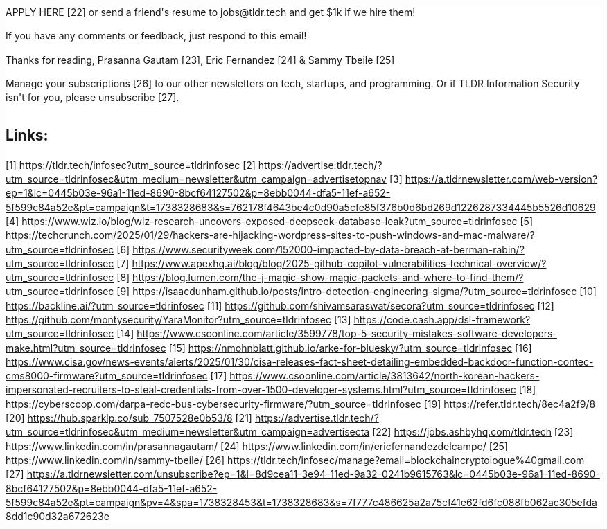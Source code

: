  APPLY HERE [22] or send a friend's resume to jobs@tldr.tech and get
$1k if we hire them! 

 If you have any comments or feedback, just respond to this email! 

Thanks for reading, 
Prasanna Gautam [23], Eric Fernandez [24] & Sammy Tbeile [25] 

 Manage your subscriptions [26] to our other newsletters on tech,
startups, and programming. Or if TLDR Information Security isn't for
you, please unsubscribe [27]. 

 

Links:
------
[1] https://tldr.tech/infosec?utm_source=tldrinfosec
[2] https://advertise.tldr.tech/?utm_source=tldrinfosec&utm_medium=newsletter&utm_campaign=advertisetopnav
[3] https://a.tldrnewsletter.com/web-version?ep=1&lc=0445b03e-96a1-11ed-8690-8bcf64127502&p=8ebb0044-dfa5-11ef-a652-5f599c84a52e&pt=campaign&t=1738328683&s=762178f4643be4c0d90a5cfe85f376b0d6bd269d1226287334445b5526d10629
[4] https://www.wiz.io/blog/wiz-research-uncovers-exposed-deepseek-database-leak?utm_source=tldrinfosec
[5] https://techcrunch.com/2025/01/29/hackers-are-hijacking-wordpress-sites-to-push-windows-and-mac-malware/?utm_source=tldrinfosec
[6] https://www.securityweek.com/152000-impacted-by-data-breach-at-berman-rabin/?utm_source=tldrinfosec
[7] https://www.apexhq.ai/blog/blog/2025-github-copilot-vulnerabilities-technical-overview/?utm_source=tldrinfosec
[8] https://blog.lumen.com/the-j-magic-show-magic-packets-and-where-to-find-them/?utm_source=tldrinfosec
[9] https://isaacdunham.github.io/posts/intro-detection-engineering-sigma/?utm_source=tldrinfosec
[10] https://backline.ai/?utm_source=tldrinfosec
[11] https://github.com/shivamsaraswat/secora?utm_source=tldrinfosec
[12] https://github.com/montysecurity/YaraMonitor?utm_source=tldrinfosec
[13] https://code.cash.app/dsl-framework?utm_source=tldrinfosec
[14] https://www.csoonline.com/article/3599778/top-5-security-mistakes-software-developers-make.html?utm_source=tldrinfosec
[15] https://nmohnblatt.github.io/arke-for-bluesky/?utm_source=tldrinfosec
[16] https://www.cisa.gov/news-events/alerts/2025/01/30/cisa-releases-fact-sheet-detailing-embedded-backdoor-function-contec-cms8000-firmware?utm_source=tldrinfosec
[17] https://www.csoonline.com/article/3813642/north-korean-hackers-impersonated-recruiters-to-steal-credentials-from-over-1500-developer-systems.html?utm_source=tldrinfosec
[18] https://cyberscoop.com/darpa-redc-bus-cybersecurity-firmware/?utm_source=tldrinfosec
[19] https://refer.tldr.tech/8ec4a2f9/8
[20] https://hub.sparklp.co/sub_7507528e0b53/8
[21] https://advertise.tldr.tech/?utm_source=tldrinfosec&utm_medium=newsletter&utm_campaign=advertisecta
[22] https://jobs.ashbyhq.com/tldr.tech
[23] https://www.linkedin.com/in/prasannagautam/
[24] https://www.linkedin.com/in/ericfernandezdelcampo/
[25] https://www.linkedin.com/in/sammy-tbeile/
[26] https://tldr.tech/infosec/manage?email=blockchaincryptologue%40gmail.com
[27] https://a.tldrnewsletter.com/unsubscribe?ep=1&l=8d9cea11-3e94-11ed-9a32-0241b9615763&lc=0445b03e-96a1-11ed-8690-8bcf64127502&p=8ebb0044-dfa5-11ef-a652-5f599c84a52e&pt=campaign&pv=4&spa=1738328453&t=1738328683&s=7f777c486625a2a75cf41e62fd6fc088fb062ac305efda8dd1c90d32a672623e